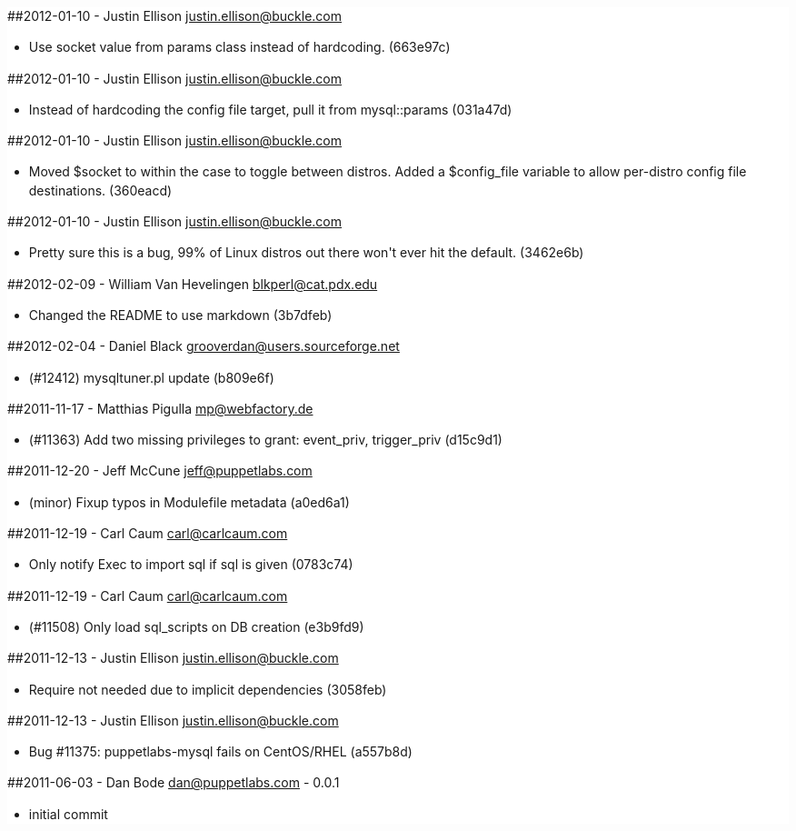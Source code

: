##2012-01-10 - Justin Ellison <justin.ellison@buckle.com>
* Use socket value from params class instead of hardcoding. (663e97c)

##2012-01-10 - Justin Ellison <justin.ellison@buckle.com>
* Instead of hardcoding the config file target, pull it from mysql::params (031a47d)

##2012-01-10 - Justin Ellison <justin.ellison@buckle.com>
* Moved $socket to within the case to toggle between distros.  Added a $config_file variable to allow per-distro config file destinations. (360eacd)

##2012-01-10 - Justin Ellison <justin.ellison@buckle.com>
* Pretty sure this is a bug, 99% of Linux distros out there won't ever hit the default. (3462e6b)

##2012-02-09 - William Van Hevelingen <blkperl@cat.pdx.edu>
* Changed the README to use markdown (3b7dfeb)

##2012-02-04 - Daniel Black <grooverdan@users.sourceforge.net>
* (#12412) mysqltuner.pl update (b809e6f)

##2011-11-17 - Matthias Pigulla <mp@webfactory.de>
* (#11363) Add two missing privileges to grant: event_priv, trigger_priv (d15c9d1)

##2011-12-20 - Jeff McCune <jeff@puppetlabs.com>
* (minor) Fixup typos in Modulefile metadata (a0ed6a1)

##2011-12-19 - Carl Caum <carl@carlcaum.com>
* Only notify Exec to import sql if sql is given (0783c74)

##2011-12-19 - Carl Caum <carl@carlcaum.com>
* (#11508) Only load sql_scripts on DB creation (e3b9fd9)

##2011-12-13 - Justin Ellison <justin.ellison@buckle.com>
* Require not needed due to implicit dependencies (3058feb)

##2011-12-13 - Justin Ellison <justin.ellison@buckle.com>
* Bug #11375: puppetlabs-mysql fails on CentOS/RHEL (a557b8d)

##2011-06-03 - Dan Bode <dan@puppetlabs.com> - 0.0.1
* initial commit
